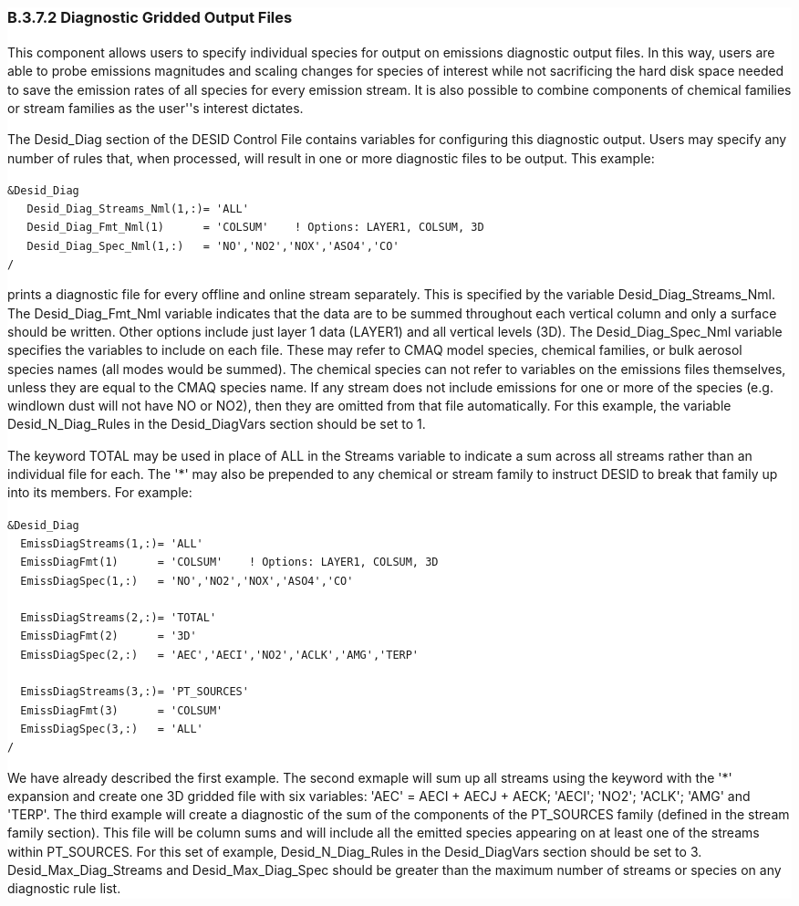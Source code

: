 ### B.3.7.2 Diagnostic Gridded Output Files
This component allows users to specify individual species for output on emissions diagnostic output files. In this way, users are able to probe emissions magnitudes and scaling changes for species of interest while not sacrificing the hard disk space needed to save the emission rates of all species for every emission stream. 
It is also possible to combine components of chemical families or stream families as the user''s interest dictates.   

The Desid_Diag section of the DESID Control File contains variables for configuring this diagnostic output. 
Users may specify any number of rules that, when processed, will result in one or more diagnostic files to be output. This example:
```
&Desid_Diag
   Desid_Diag_Streams_Nml(1,:)= 'ALL'
   Desid_Diag_Fmt_Nml(1)      = 'COLSUM'    ! Options: LAYER1, COLSUM, 3D
   Desid_Diag_Spec_Nml(1,:)   = 'NO','NO2','NOX','ASO4','CO'
/
```   
prints a diagnostic file for every offline and online stream separately. This is specified by the variable Desid_Diag_Streams_Nml. 
The Desid_Diag_Fmt_Nml variable indicates that the data are to be summed throughout each vertical column and only a surface should be written. 
Other options include just layer 1 data (LAYER1) and all vertical levels (3D). 
The Desid_Diag_Spec_Nml variable specifies the variables to include on each file. These may refer to CMAQ model species, chemical families, or bulk aerosol species names (all modes would be summed). 
The chemical species can not refer to variables on the emissions files themselves, unless they are equal to the CMAQ species name. 
If any stream does not include emissions for one or more of the species (e.g. windlown dust will not have NO or NO2), then they are omitted from that file automatically. 
For this example, the variable Desid_N_Diag_Rules in the Desid_DiagVars section should be set to 1. 

The keyword TOTAL may be used in place of ALL in the Streams variable to indicate a sum across all streams rather than an individual file for each. The '*' may also be prepended to any chemical or stream family to instruct DESID to break that family up into its members. For example:
```
&Desid_Diag
  EmissDiagStreams(1,:)= 'ALL'
  EmissDiagFmt(1)      = 'COLSUM'    ! Options: LAYER1, COLSUM, 3D
  EmissDiagSpec(1,:)   = 'NO','NO2','NOX','ASO4','CO'

  EmissDiagStreams(2,:)= 'TOTAL'
  EmissDiagFmt(2)      = '3D'
  EmissDiagSpec(2,:)   = 'AEC','AECI','NO2','ACLK','AMG','TERP'

  EmissDiagStreams(3,:)= 'PT_SOURCES'
  EmissDiagFmt(3)      = 'COLSUM'
  EmissDiagSpec(3,:)   = 'ALL'
/
```
We have already described the first example. The second exmaple will sum up all streams using the keyword with the '*' expansion and create one 3D gridded file with six variables: 'AEC' = AECI + AECJ + AECK; 'AECI'; 'NO2'; 'ACLK'; 'AMG' and 'TERP'. 
The third example will create a diagnostic of the sum of the components of the PT_SOURCES family (defined in the stream family section). This file will be column sums and will include all the emitted species appearing on at least one of the streams within PT_SOURCES. 
For this set of example, Desid_N_Diag_Rules in the Desid_DiagVars section should be set to 3. Desid_Max_Diag_Streams and Desid_Max_Diag_Spec should be greater than the maximum number of streams or species on any diagnostic rule list.  

